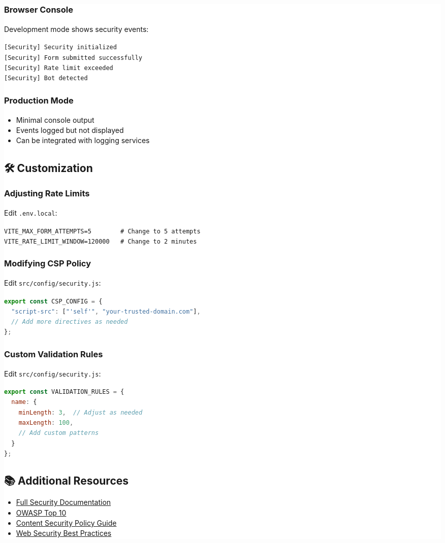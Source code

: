 ### Browser Console
Development mode shows security events:
```
[Security] Security initialized
[Security] Form submitted successfully
[Security] Rate limit exceeded
[Security] Bot detected
```

### Production Mode
- Minimal console output
- Events logged but not displayed
- Can be integrated with logging services

## 🛠️ Customization

### Adjusting Rate Limits
Edit `.env.local`:
```env
VITE_MAX_FORM_ATTEMPTS=5        # Change to 5 attempts
VITE_RATE_LIMIT_WINDOW=120000   # Change to 2 minutes
```

### Modifying CSP Policy
Edit `src/config/security.js`:
```javascript
export const CSP_CONFIG = {
  "script-src": ["'self'", "your-trusted-domain.com"],
  // Add more directives as needed
};
```

### Custom Validation Rules
Edit `src/config/security.js`:
```javascript
export const VALIDATION_RULES = {
  name: {
    minLength: 3,  // Adjust as needed
    maxLength: 100,
    // Add custom patterns
  }
};
```

## 📚 Additional Resources

- [Full Security Documentation](SECURITY.md)
- [OWASP Top 10](https://owasp.org/www-project-top-ten/)
- [Content Security Policy Guide](https://developer.mozilla.org/en-US/docs/Web/HTTP/CSP)
- [Web Security Best Practices](https://developer.mozilla.org/en-US/docs/Web/Security)
